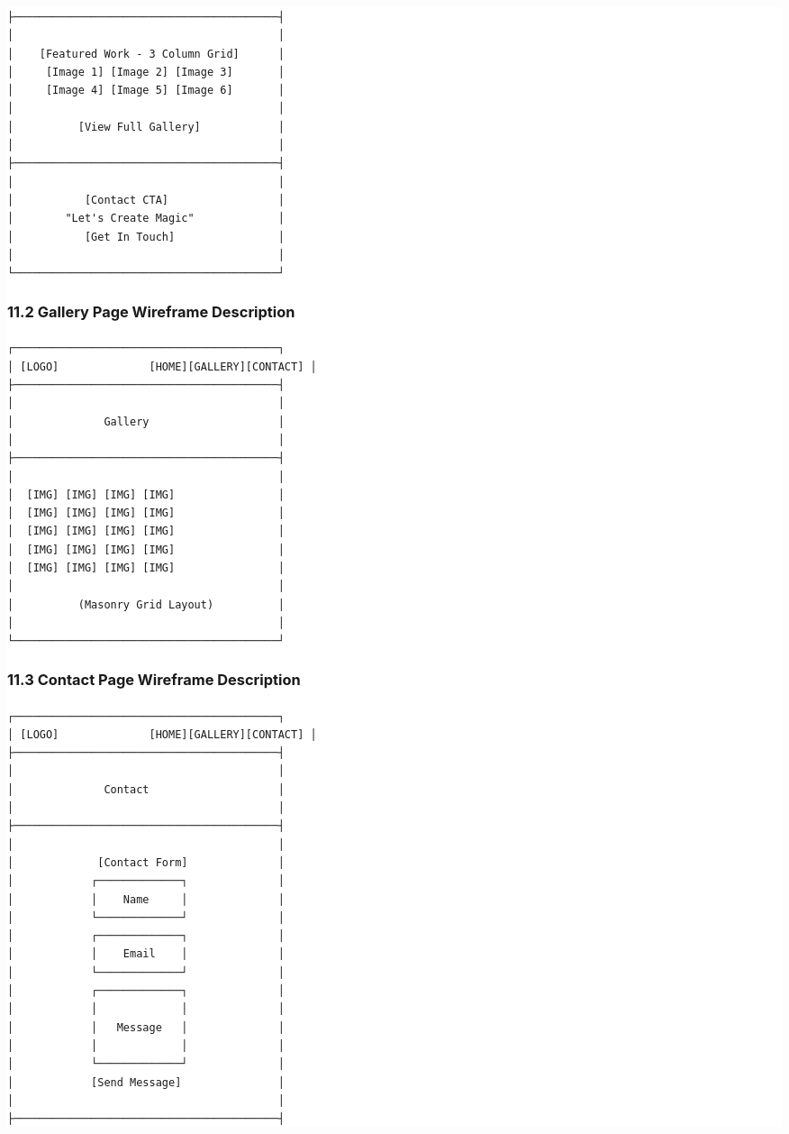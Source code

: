 ```
├─────────────────────────────────────────┤
│                                         │
│    [Featured Work - 3 Column Grid]      │
│     [Image 1] [Image 2] [Image 3]       │
│     [Image 4] [Image 5] [Image 6]       │
│                                         │
│          [View Full Gallery]            │
│                                         │
├─────────────────────────────────────────┤
│                                         │
│           [Contact CTA]                 │
│        "Let's Create Magic"             │
│           [Get In Touch]                │
│                                         │
└─────────────────────────────────────────┘
```

### 11.2 Gallery Page Wireframe Description
```
┌─────────────────────────────────────────┐
│ [LOGO]              [HOME][GALLERY][CONTACT] │
├─────────────────────────────────────────┤
│                                         │
│              Gallery                    │
│                                         │
├─────────────────────────────────────────┤
│                                         │
│  [IMG] [IMG] [IMG] [IMG]                │
│  [IMG] [IMG] [IMG] [IMG]                │
│  [IMG] [IMG] [IMG] [IMG]                │
│  [IMG] [IMG] [IMG] [IMG]                │
│  [IMG] [IMG] [IMG] [IMG]                │
│                                         │
│          (Masonry Grid Layout)          │
│                                         │
└─────────────────────────────────────────┘
```

### 11.3 Contact Page Wireframe Description
```
┌─────────────────────────────────────────┐
│ [LOGO]              [HOME][GALLERY][CONTACT] │
├─────────────────────────────────────────┤
│                                         │
│              Contact                    │
│                                         │
├─────────────────────────────────────────┤
│                                         │
│             [Contact Form]              │
│            ┌─────────────┐              │
│            │    Name     │              │
│            └─────────────┘              │
│            ┌─────────────┐              │
│            │    Email    │              │
│            └─────────────┘              │
│            ┌─────────────┐              │
│            │             │              │
│            │   Message   │              │
│            │             │              │
│            └─────────────┘              │
│            [Send Message]               │
│                                         │
├─────────────────────────────────────────┤
```